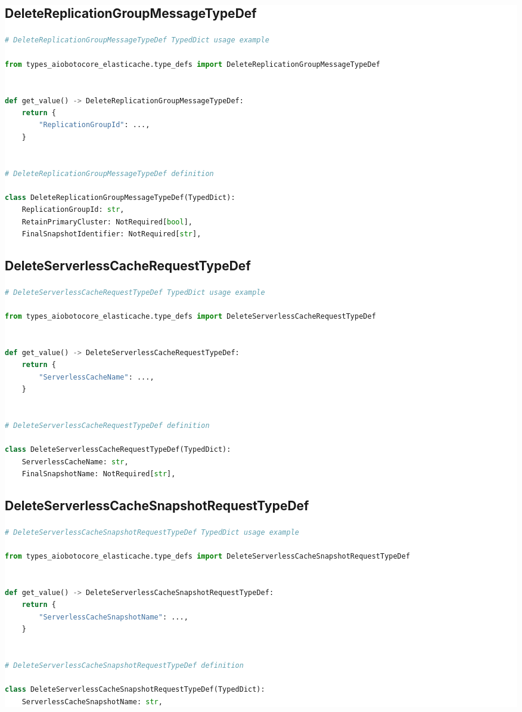 ## DeleteReplicationGroupMessageTypeDef

```python
# DeleteReplicationGroupMessageTypeDef TypedDict usage example

from types_aiobotocore_elasticache.type_defs import DeleteReplicationGroupMessageTypeDef


def get_value() -> DeleteReplicationGroupMessageTypeDef:
    return {
        "ReplicationGroupId": ...,
    }


# DeleteReplicationGroupMessageTypeDef definition

class DeleteReplicationGroupMessageTypeDef(TypedDict):
    ReplicationGroupId: str,
    RetainPrimaryCluster: NotRequired[bool],
    FinalSnapshotIdentifier: NotRequired[str],
```

## DeleteServerlessCacheRequestTypeDef

```python
# DeleteServerlessCacheRequestTypeDef TypedDict usage example

from types_aiobotocore_elasticache.type_defs import DeleteServerlessCacheRequestTypeDef


def get_value() -> DeleteServerlessCacheRequestTypeDef:
    return {
        "ServerlessCacheName": ...,
    }


# DeleteServerlessCacheRequestTypeDef definition

class DeleteServerlessCacheRequestTypeDef(TypedDict):
    ServerlessCacheName: str,
    FinalSnapshotName: NotRequired[str],
```

## DeleteServerlessCacheSnapshotRequestTypeDef

```python
# DeleteServerlessCacheSnapshotRequestTypeDef TypedDict usage example

from types_aiobotocore_elasticache.type_defs import DeleteServerlessCacheSnapshotRequestTypeDef


def get_value() -> DeleteServerlessCacheSnapshotRequestTypeDef:
    return {
        "ServerlessCacheSnapshotName": ...,
    }


# DeleteServerlessCacheSnapshotRequestTypeDef definition

class DeleteServerlessCacheSnapshotRequestTypeDef(TypedDict):
    ServerlessCacheSnapshotName: str,
```
